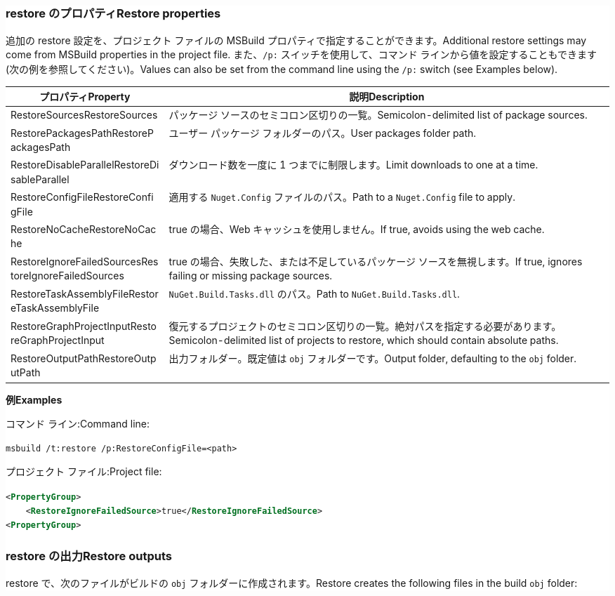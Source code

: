 
### <a name="restore-properties"></a><span data-ttu-id="abb3a-279">restore のプロパティ</span><span class="sxs-lookup"><span data-stu-id="abb3a-279">Restore properties</span></span>

<span data-ttu-id="abb3a-280">追加の restore 設定を、プロジェクト ファイルの MSBuild プロパティで指定することができます。</span><span class="sxs-lookup"><span data-stu-id="abb3a-280">Additional restore settings may come from MSBuild properties in the project file.</span></span> <span data-ttu-id="abb3a-281">また、`/p:` スイッチを使用して、コマンド ラインから値を設定することもできます (次の例を参照してください)。</span><span class="sxs-lookup"><span data-stu-id="abb3a-281">Values can also be set from the command line using the `/p:` switch (see Examples below).</span></span>

| <span data-ttu-id="abb3a-282">プロパティ</span><span class="sxs-lookup"><span data-stu-id="abb3a-282">Property</span></span> | <span data-ttu-id="abb3a-283">説明</span><span class="sxs-lookup"><span data-stu-id="abb3a-283">Description</span></span> |
|--------|--------|
| <span data-ttu-id="abb3a-284">RestoreSources</span><span class="sxs-lookup"><span data-stu-id="abb3a-284">RestoreSources</span></span> | <span data-ttu-id="abb3a-285">パッケージ ソースのセミコロン区切りの一覧。</span><span class="sxs-lookup"><span data-stu-id="abb3a-285">Semicolon-delimited list of package sources.</span></span> |
| <span data-ttu-id="abb3a-286">RestorePackagesPath</span><span class="sxs-lookup"><span data-stu-id="abb3a-286">RestorePackagesPath</span></span> | <span data-ttu-id="abb3a-287">ユーザー パッケージ フォルダーのパス。</span><span class="sxs-lookup"><span data-stu-id="abb3a-287">User packages folder path.</span></span> |
| <span data-ttu-id="abb3a-288">RestoreDisableParallel</span><span class="sxs-lookup"><span data-stu-id="abb3a-288">RestoreDisableParallel</span></span> | <span data-ttu-id="abb3a-289">ダウンロード数を一度に 1 つまでに制限します。</span><span class="sxs-lookup"><span data-stu-id="abb3a-289">Limit downloads to one at a time.</span></span> |
| <span data-ttu-id="abb3a-290">RestoreConfigFile</span><span class="sxs-lookup"><span data-stu-id="abb3a-290">RestoreConfigFile</span></span> | <span data-ttu-id="abb3a-291">適用する `Nuget.Config` ファイルのパス。</span><span class="sxs-lookup"><span data-stu-id="abb3a-291">Path to a `Nuget.Config` file to apply.</span></span> |
| <span data-ttu-id="abb3a-292">RestoreNoCache</span><span class="sxs-lookup"><span data-stu-id="abb3a-292">RestoreNoCache</span></span> | <span data-ttu-id="abb3a-293">true の場合、Web キャッシュを使用しません。</span><span class="sxs-lookup"><span data-stu-id="abb3a-293">If true, avoids using the web cache.</span></span> |
| <span data-ttu-id="abb3a-294">RestoreIgnoreFailedSources</span><span class="sxs-lookup"><span data-stu-id="abb3a-294">RestoreIgnoreFailedSources</span></span> | <span data-ttu-id="abb3a-295">true の場合、失敗した、または不足しているパッケージ ソースを無視します。</span><span class="sxs-lookup"><span data-stu-id="abb3a-295">If true, ignores failing or missing package sources.</span></span> |
| <span data-ttu-id="abb3a-296">RestoreTaskAssemblyFile</span><span class="sxs-lookup"><span data-stu-id="abb3a-296">RestoreTaskAssemblyFile</span></span> | <span data-ttu-id="abb3a-297">`NuGet.Build.Tasks.dll` のパス。</span><span class="sxs-lookup"><span data-stu-id="abb3a-297">Path to `NuGet.Build.Tasks.dll`.</span></span> |
| <span data-ttu-id="abb3a-298">RestoreGraphProjectInput</span><span class="sxs-lookup"><span data-stu-id="abb3a-298">RestoreGraphProjectInput</span></span> | <span data-ttu-id="abb3a-299">復元するプロジェクトのセミコロン区切りの一覧。絶対パスを指定する必要があります。</span><span class="sxs-lookup"><span data-stu-id="abb3a-299">Semicolon-delimited list of projects to restore, which should contain absolute paths.</span></span> |
| <span data-ttu-id="abb3a-300">RestoreOutputPath</span><span class="sxs-lookup"><span data-stu-id="abb3a-300">RestoreOutputPath</span></span> | <span data-ttu-id="abb3a-301">出力フォルダー。既定値は `obj` フォルダーです。</span><span class="sxs-lookup"><span data-stu-id="abb3a-301">Output folder, defaulting to the `obj` folder.</span></span> |

<span data-ttu-id="abb3a-302">**例**</span><span class="sxs-lookup"><span data-stu-id="abb3a-302">**Examples**</span></span>

<span data-ttu-id="abb3a-303">コマンド ライン:</span><span class="sxs-lookup"><span data-stu-id="abb3a-303">Command line:</span></span>

```
msbuild /t:restore /p:RestoreConfigFile=<path>
```

<span data-ttu-id="abb3a-304">プロジェクト ファイル:</span><span class="sxs-lookup"><span data-stu-id="abb3a-304">Project file:</span></span>

```xml
<PropertyGroup>
    <RestoreIgnoreFailedSource>true</RestoreIgnoreFailedSource>
<PropertyGroup>
```

### <a name="restore-outputs"></a><span data-ttu-id="abb3a-305">restore の出力</span><span class="sxs-lookup"><span data-stu-id="abb3a-305">Restore outputs</span></span>

<span data-ttu-id="abb3a-306">restore で、次のファイルがビルドの `obj` フォルダーに作成されます。</span><span class="sxs-lookup"><span data-stu-id="abb3a-306">Restore creates the following files in the build `obj` folder:</span></span>
